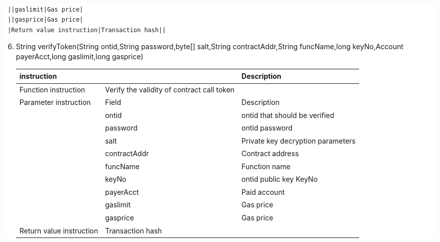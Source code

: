      ||gaslimit|Gas price|
     ||gasprice|Gas price|
     |Return value instruction|Transaction hash||

6. String verifyToken(String ontid,String password,byte[] salt,String contractAddr,String funcName,long keyNo,Account payerAcct,long gaslimit,long gasprice)

      |instruction||Description|
      |:--|:--|:--|
      |Function instruction|Verify the validity of contract call token||
      |Parameter instruction|Field|Description|
      ||ontid|ontid that should be verified|
      ||password|ontid password|
      ||salt|Private key decryption parameters|
      ||contractAddr|Contract address|
      ||funcName|Function name|
      ||keyNo|ontid public key KeyNo|
      ||payerAcct|Paid account|
      ||gaslimit|Gas price|
      ||gasprice|Gas price|
      |Return value instruction|Transaction hash||